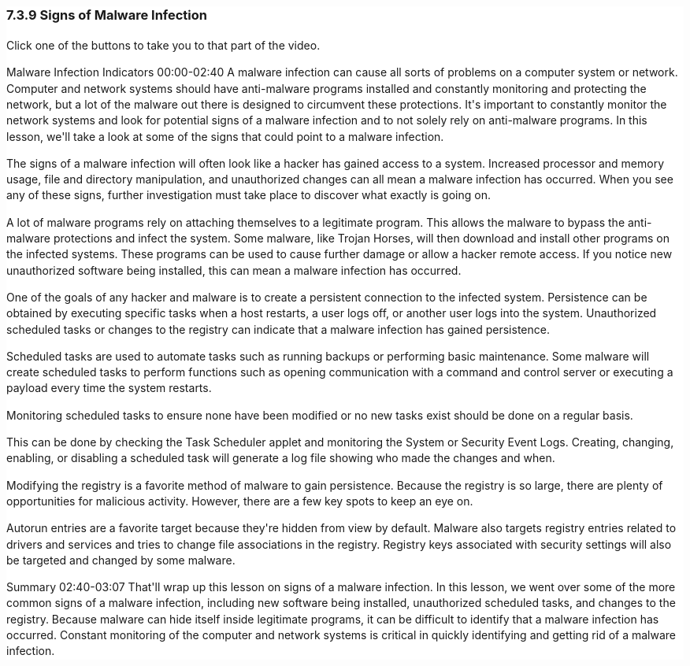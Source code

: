 </tbody>
</table>

### 7.3.9 Signs of Malware Infection

Click one of the buttons to take you to that part of the video.

Malware Infection Indicators 00:00-02:40
A malware infection can cause all sorts of problems on a computer system or network. Computer and network systems should have anti-malware programs installed and constantly monitoring and protecting the network, but a lot of the malware out there is designed to circumvent these protections. It's important to constantly monitor the network systems and look for potential signs of a malware infection and to not solely rely on anti-malware programs. In this lesson, we'll take a look at some of the signs that could point to a malware infection.

The signs of a malware infection will often look like a hacker has gained access to a system. Increased processor and memory usage, file and directory manipulation, and unauthorized changes can all mean a malware infection has occurred. When you see any of these signs, further investigation must take place to discover what exactly is going on.

A lot of malware programs rely on attaching themselves to a legitimate program. This allows the malware to bypass the anti-malware protections and infect the system. Some malware, like Trojan Horses, will then download and install other programs on the infected systems. These programs can be used to cause further damage or allow a hacker remote access. If you notice new unauthorized software being installed, this can mean a malware infection has occurred.

One of the goals of any hacker and malware is to create a persistent connection to the infected system. Persistence can be obtained by executing specific tasks when a host restarts, a user logs off, or another user logs into the system. Unauthorized scheduled tasks or changes to the registry can indicate that a malware infection has gained persistence.

Scheduled tasks are used to automate tasks such as running backups or performing basic maintenance. Some malware will create scheduled tasks to perform functions such as opening communication with a command and control server or executing a payload every time the system restarts.

Monitoring scheduled tasks to ensure none have been modified or no new tasks exist should be done on a regular basis.

This can be done by checking the Task Scheduler applet and monitoring the System or Security Event Logs. Creating, changing, enabling, or disabling a scheduled task will generate a log file showing who made the changes and when.

Modifying the registry is a favorite method of malware to gain persistence. Because the registry is so large, there are plenty of opportunities for malicious activity. However, there are a few key spots to keep an eye on.

Autorun entries are a favorite target because they're hidden from view by default. Malware also targets registry entries related to drivers and services and tries to change file associations in the registry. Registry keys associated with security settings will also be targeted and changed by some malware.

Summary 02:40-03:07
That'll wrap up this lesson on signs of a malware infection. In this lesson, we went over some of the more common signs of a malware infection, including new software being installed, unauthorized scheduled tasks, and changes to the registry. Because malware can hide itself inside legitimate programs, it can be difficult to identify that a malware infection has occurred. Constant monitoring of the computer and network systems is critical in quickly identifying and getting rid of a malware infection.

